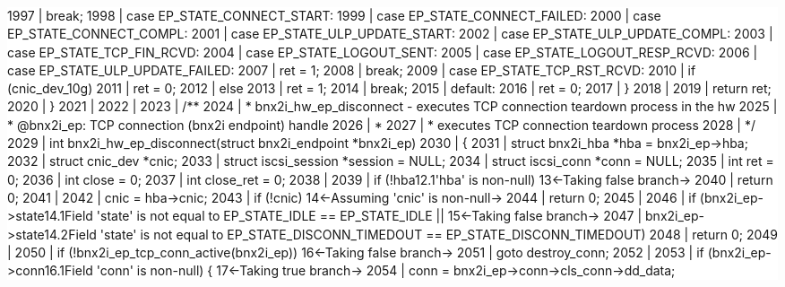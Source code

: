 1997  |  break;
1998  |  case EP_STATE_CONNECT_START:
1999  |  case EP_STATE_CONNECT_FAILED:
2000  |  case EP_STATE_CONNECT_COMPL:
2001  |  case EP_STATE_ULP_UPDATE_START:
2002  |  case EP_STATE_ULP_UPDATE_COMPL:
2003  |  case EP_STATE_TCP_FIN_RCVD:
2004  |  case EP_STATE_LOGOUT_SENT:
2005  |  case EP_STATE_LOGOUT_RESP_RCVD:
2006  |  case EP_STATE_ULP_UPDATE_FAILED:
2007  | 		ret = 1;
2008  |  break;
2009  |  case EP_STATE_TCP_RST_RCVD:
2010  |  if (cnic_dev_10g)
2011  | 			ret = 0;
2012  |  else
2013  | 			ret = 1;
2014  |  break;
2015  |  default:
2016  | 		ret = 0;
2017  | 	}
2018  |
2019  |  return ret;
2020  | }
2021  |
2022  |
2023  | /**
2024  |  * bnx2i_hw_ep_disconnect - executes TCP connection teardown process in the hw
2025  |  * @bnx2i_ep:		TCP connection (bnx2i endpoint) handle
2026  |  *
2027  |  * executes  TCP connection teardown process
2028  |  */
2029  | int bnx2i_hw_ep_disconnect(struct bnx2i_endpoint *bnx2i_ep)
2030  | {
2031  |  struct bnx2i_hba *hba = bnx2i_ep->hba;
2032  |  struct cnic_dev *cnic;
2033  |  struct iscsi_session *session = NULL;
2034  |  struct iscsi_conn *conn = NULL;
2035  |  int ret = 0;
2036  |  int close = 0;
2037  |  int close_ret = 0;
2038  |
2039  |  if (!hba12.1'hba' is non-null)
    13←Taking false branch→
2040  |  return 0;
2041  |
2042  |  cnic = hba->cnic;
2043  |  if (!cnic)
    14←Assuming 'cnic' is non-null→
2044  |  return 0;
2045  |
2046  |  if (bnx2i_ep->state14.1Field 'state' is not equal to EP_STATE_IDLE == EP_STATE_IDLE ||
    15←Taking false branch→
2047  |  bnx2i_ep->state14.2Field 'state' is not equal to EP_STATE_DISCONN_TIMEDOUT == EP_STATE_DISCONN_TIMEDOUT)
2048  |  return 0;
2049  |
2050  |  if (!bnx2i_ep_tcp_conn_active(bnx2i_ep))
    16←Taking false branch→
2051  |  goto destroy_conn;
2052  |
2053  |  if (bnx2i_ep->conn16.1Field 'conn' is non-null) {
    17←Taking true branch→
2054  |  conn = bnx2i_ep->conn->cls_conn->dd_data;